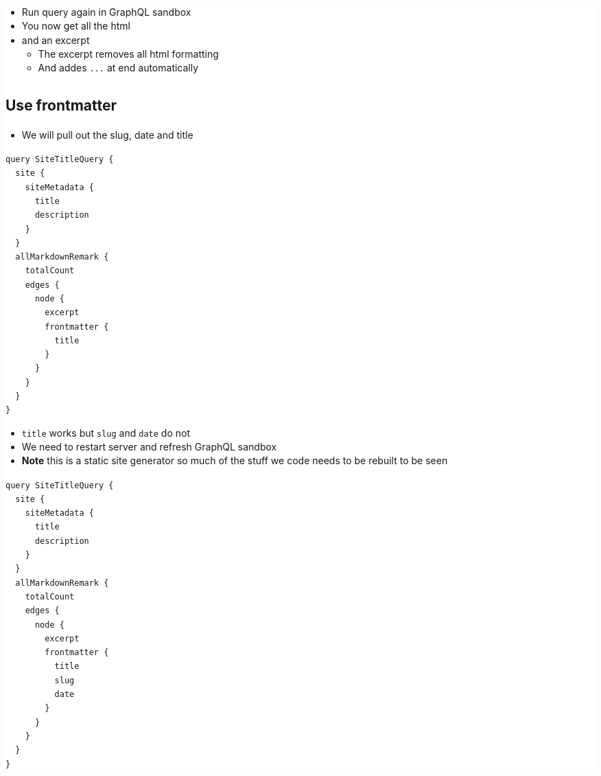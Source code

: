 * Run query again in GraphQL sandbox
* You now get all the html 
* and an excerpt
    - The excerpt removes all html formatting
    - And addes `...` at end automatically

## Use frontmatter
* We will pull out the slug, date and title

```
query SiteTitleQuery {
  site {
    siteMetadata {
      title
      description
    }
  }
  allMarkdownRemark {
    totalCount
    edges {
      node {
        excerpt
        frontmatter {
          title
        }
      }
    }
  }
}
```

* `title` works but `slug` and `date` do not
* We need to restart server and refresh GraphQL sandbox
* **Note** this is a static site generator so much of the stuff we code needs to be rebuilt to be seen

```
query SiteTitleQuery {
  site {
    siteMetadata {
      title
      description
    }
  }
  allMarkdownRemark {
    totalCount
    edges {
      node {
        excerpt
        frontmatter {
          title
          slug
          date
        }
      }
    }
  }
}
```
